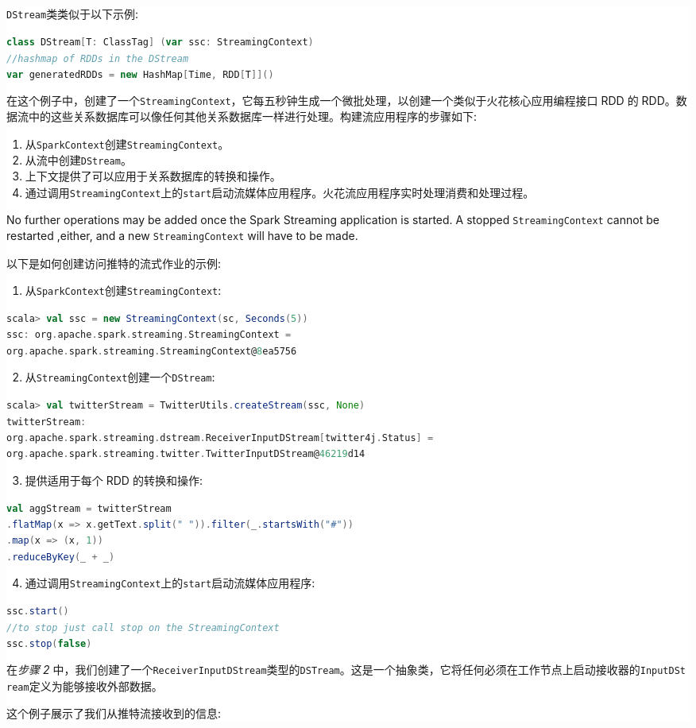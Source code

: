 `DStream`类类似于以下示例:

```scala
class DStream[T: ClassTag] (var ssc: StreamingContext)
//hashmap of RDDs in the DStream
var generatedRDDs = new HashMap[Time, RDD[T]]()
```

在这个例子中，创建了一个`StreamingContext`，它每五秒钟生成一个微批处理，以创建一个类似于火花核心应用编程接口 RDD 的 RDD。数据流中的这些关系数据库可以像任何其他关系数据库一样进行处理。构建流应用程序的步骤如下:

1.  从`SparkContext`创建`StreamingContext`。
2.  从流中创建`DStream`。
3.  上下文提供了可以应用于关系数据库的转换和操作。
4.  通过调用`StreamingContext`上的`start`启动流媒体应用程序。火花流应用程序实时处理消费和处理过程。

No further operations may be added once the Spark Streaming application is started. A stopped `StreamingContext` cannot be restarted ,either, and a new `StreamingContext` will have to be made.

以下是如何创建访问推特的流式作业的示例:

1.  从`SparkContext`创建`StreamingContext`:

```scala
scala> val ssc = new StreamingContext(sc, Seconds(5))
ssc: org.apache.spark.streaming.StreamingContext =
org.apache.spark.streaming.StreamingContext@8ea5756
```

2.  从`StreamingContext`创建一个`DStream`:

```scala
scala> val twitterStream = TwitterUtils.createStream(ssc, None)
twitterStream:
org.apache.spark.streaming.dstream.ReceiverInputDStream[twitter4j.Status] =
org.apache.spark.streaming.twitter.TwitterInputDStream@46219d14
```

3.  提供适用于每个 RDD 的转换和操作:

```scala
val aggStream = twitterStream
.flatMap(x => x.getText.split(" ")).filter(_.startsWith("#"))
.map(x => (x, 1))
.reduceByKey(_ + _)
```

4.  通过调用`StreamingContext`上的`start`启动流媒体应用程序:

```scala
ssc.start()
//to stop just call stop on the StreamingContext
ssc.stop(false)
```

在*步骤 2* 中，我们创建了一个`ReceiverInputDStream`类型的`DSTream`。这是一个抽象类，它将任何必须在工作节点上启动接收器的`InputDStream`定义为能够接收外部数据。

这个例子展示了我们从推特流接收到的信息:
